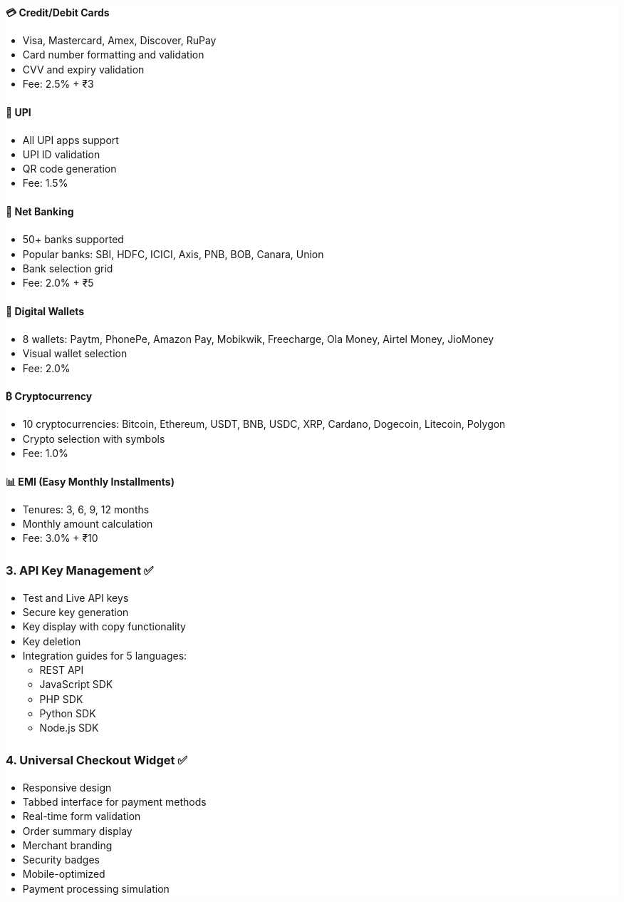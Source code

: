 #### 💳 Credit/Debit Cards
- Visa, Mastercard, Amex, Discover, RuPay
- Card number formatting and validation
- CVV and expiry validation
- Fee: 2.5% + ₹3

#### 📱 UPI
- All UPI apps support
- UPI ID validation
- QR code generation
- Fee: 1.5%

#### 🏦 Net Banking
- 50+ banks supported
- Popular banks: SBI, HDFC, ICICI, Axis, PNB, BOB, Canara, Union
- Bank selection grid
- Fee: 2.0% + ₹5

#### 👛 Digital Wallets
- 8 wallets: Paytm, PhonePe, Amazon Pay, Mobikwik, Freecharge, Ola Money, Airtel Money, JioMoney
- Visual wallet selection
- Fee: 2.0%

#### ₿ Cryptocurrency
- 10 cryptocurrencies: Bitcoin, Ethereum, USDT, BNB, USDC, XRP, Cardano, Dogecoin, Litecoin, Polygon
- Crypto selection with symbols
- Fee: 1.0%

#### 📊 EMI (Easy Monthly Installments)
- Tenures: 3, 6, 9, 12 months
- Monthly amount calculation
- Fee: 3.0% + ₹10

### 3. API Key Management ✅
- Test and Live API keys
- Secure key generation
- Key display with copy functionality
- Key deletion
- Integration guides for 5 languages:
  - REST API
  - JavaScript SDK
  - PHP SDK
  - Python SDK
  - Node.js SDK

### 4. Universal Checkout Widget ✅
- Responsive design
- Tabbed interface for payment methods
- Real-time form validation
- Order summary display
- Merchant branding
- Security badges
- Mobile-optimized
- Payment processing simulation
